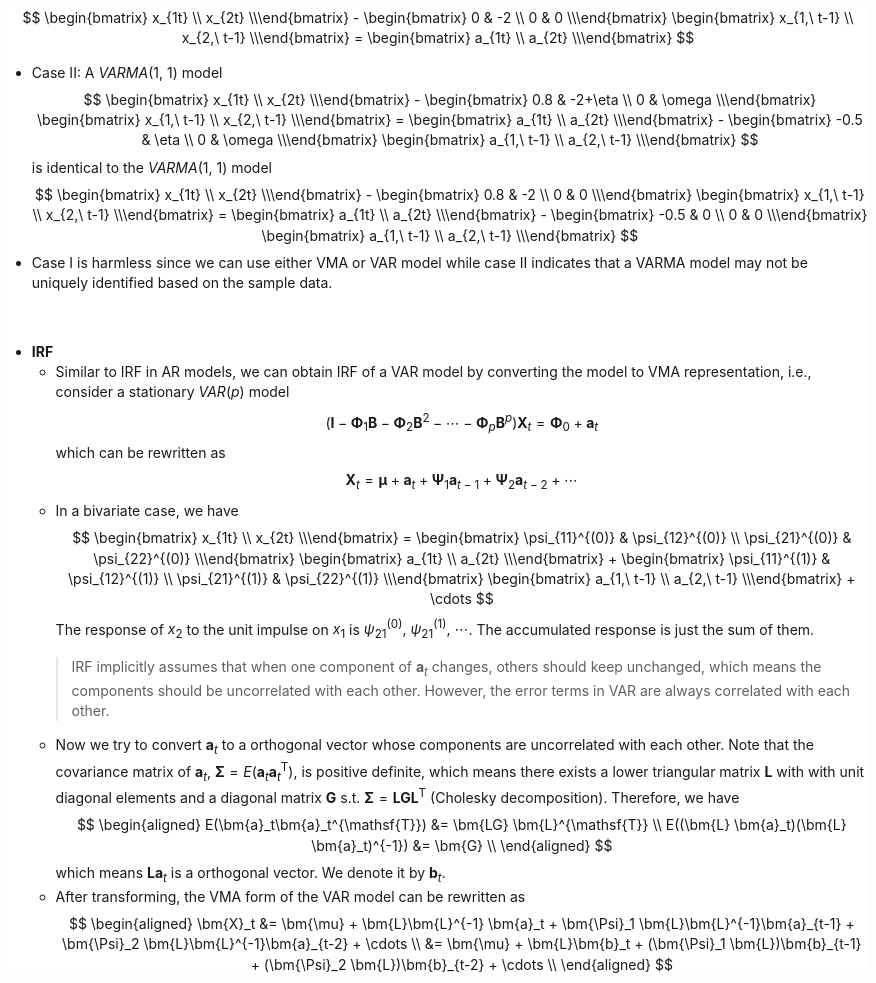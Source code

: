   $$
  \begin{bmatrix}	x_{1t} \\	x_{2t} \\\end{bmatrix} - \begin{bmatrix}	0 & -2 \\	0 & 0 \\\end{bmatrix} \begin{bmatrix}	x_{1,\ t-1} \\	x_{2,\ t-1} \\\end{bmatrix} = \begin{bmatrix}	a_{1t} \\	a_{2t} \\\end{bmatrix}
  $$
  - Case II: 
  A $VARMA(1,\ 1)$ model
  $$
  \begin{bmatrix}	x_{1t} \\	x_{2t} \\\end{bmatrix} - \begin{bmatrix}	0.8 & -2+\eta \\	0 & \omega \\\end{bmatrix} \begin{bmatrix}	x_{1,\ t-1} \\	x_{2,\ t-1} \\\end{bmatrix} = \begin{bmatrix}	a_{1t} \\	a_{2t} \\\end{bmatrix} - \begin{bmatrix}	-0.5 & \eta \\	0 & \omega  \\\end{bmatrix} \begin{bmatrix}	a_{1,\ t-1}  \\	a_{2,\ t-1} \\\end{bmatrix}
  $$ is identical to the $VARMA(1,\ 1)$ model 
  $$
  \begin{bmatrix}	x_{1t} \\	x_{2t} \\\end{bmatrix} - \begin{bmatrix}	0.8 & -2 \\	0 & 0 \\\end{bmatrix} \begin{bmatrix}	x_{1,\ t-1} \\	x_{2,\ t-1} \\\end{bmatrix} = \begin{bmatrix}	a_{1t} \\	a_{2t} \\\end{bmatrix} - \begin{bmatrix}	-0.5 & 0 \\	0 & 0  \\\end{bmatrix} \begin{bmatrix}	a_{1,\ t-1}  \\	a_{2,\ t-1} \\\end{bmatrix}
  $$
  - Case I is harmless since we can use either VMA or VAR model while case II indicates that a VARMA model may not be uniquely identified based on the sample data.
<br>

- **IRF**
  - Similar to IRF in AR models, we can obtain IRF of a VAR model by converting the model to VMA representation, i.e., consider a stationary $VAR(p)$ model 
  $$
  (\bm{I} - \bm{\Phi}_1 \bm{B} - \bm{\Phi}_2 \bm{B}^{2} - \cdots - \bm{\Phi}_p\bm{B}^{p})\bm{X}_t = \bm{\Phi}_0 + \bm{a}_t
  $$ which can be rewritten as 
  $$
  \bm{X}_t = \bm{\mu} + \bm{a}_t + \bm{\Psi}_1 \bm{a}_{t-1} + \bm{\Psi}_2 \bm{a}_{t-2} + \cdots
  $$
  - In a bivariate case, we have 
  $$
  \begin{bmatrix}	x_{1t} \\	x_{2t} \\\end{bmatrix} = \begin{bmatrix}	\psi_{11}^{(0)} & \psi_{12}^{(0)} \\	\psi_{21}^{(0)} & \psi_{22}^{(0)} \\\end{bmatrix} \begin{bmatrix}	a_{1t} \\	a_{2t} \\\end{bmatrix} + \begin{bmatrix}	\psi_{11}^{(1)} & \psi_{12}^{(1)} \\	\psi_{21}^{(1)} & \psi_{22}^{(1)} \\\end{bmatrix} \begin{bmatrix}	a_{1,\ t-1} \\	a_{2,\ t-1} \\\end{bmatrix} + \cdots
  $$ The response of $x_2$ to the unit impulse on $x_1$ is $\psi_{21}^{(0)},\ \psi_{21}^{(1)},\ \cdots$. The accumulated response is just the sum of them.
  > IRF implicitly assumes that when one component of $\bm{a}_t$ changes, others should keep unchanged, which means the components should be uncorrelated with each other. However, the error terms in VAR are always correlated with each other.
  - Now we try to convert $\bm{a}_t$ to a orthogonal vector whose components are uncorrelated with each other. Note that the covariance matrix of $\bm{a}_t$, $\bm{\Sigma}=E(\bm{a}_t\bm{a}_t^{\mathsf{T}})$, is positive definite, which means there exists a lower triangular matrix $\bm{L}$ with with unit diagonal elements and a diagonal matrix $\bm{G}$ s.t. $\bm{\Sigma} = \bm{LG} \bm{L}^{\mathsf{T}}$ (Cholesky decomposition). Therefore, we have 
  $$
  \begin{aligned}
  E(\bm{a}_t\bm{a}_t^{\mathsf{T}}) &= \bm{LG} \bm{L}^{\mathsf{T}} \\
  E((\bm{L} \bm{a}_t)(\bm{L} \bm{a}_t)^{-1}) &= \bm{G} \\
  \end{aligned}
  $$ which means $\bm{L} \bm{a}_t$ is a orthogonal vector. We denote it by $\bm{b}_t$.
  - After transforming, the VMA form of the VAR model can be rewritten as 
  $$
  \begin{aligned}
  \bm{X}_t &= \bm{\mu} + \bm{L}\bm{L}^{-1} \bm{a}_t + \bm{\Psi}_1 \bm{L}\bm{L}^{-1}\bm{a}_{t-1} + \bm{\Psi}_2 \bm{L}\bm{L}^{-1}\bm{a}_{t-2} + \cdots \\
  &= \bm{\mu} + \bm{L}\bm{b}_t + (\bm{\Psi}_1 \bm{L})\bm{b}_{t-1} + (\bm{\Psi}_2 \bm{L})\bm{b}_{t-2} + \cdots \\
  \end{aligned}
  $$